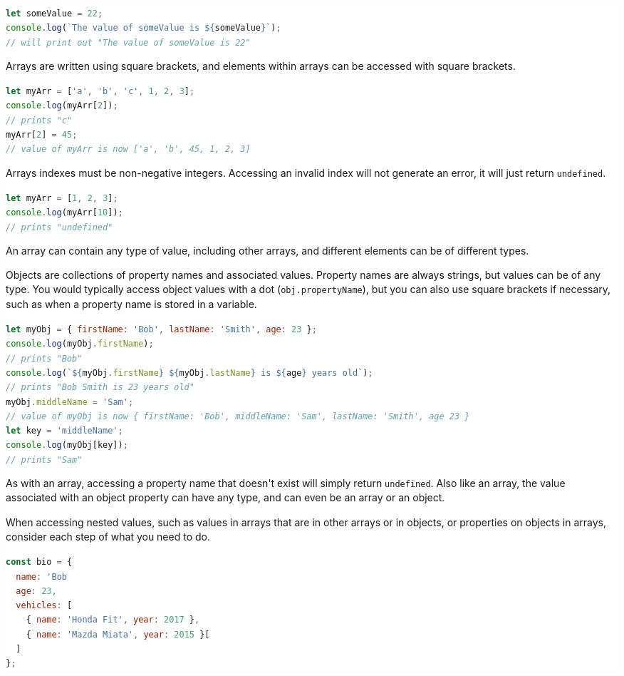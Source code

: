 ```js
let someValue = 22;
console.log(`The value of someValue is ${someValue}`);
// will print out "The value of someValue is 22"
```

Arrays are written using square brackets, and elements within arrays can be
accessed with square brackets.

```js
let myArr = ['a', 'b', 'c', 1, 2, 3];
console.log(myArr[2]);
// prints "c"
myArr[2] = 45;
// value of myArr is now ['a', 'b', 45, 1, 2, 3]
```

Arrays indexes must be non-negative integers. Accessing an invalid index will
not generate an error, it will just return `undefined`.

```js
let myArr = [1, 2, 3];
console.log(myArr[10]);
// prints "undefined"
```

An array can contain any type of value, including other arrays, and different
elements can be of different types.

Objects are collections of property names and associated values. Property names
are always strings, but values can be of any type. You would typically access
object values with a dot (`obj.propertyName`), but you can also use square
brackets if necessary, such as when a property name is stored in a variable.

```js
let myObj = { firstName: 'Bob', lastName: 'Smith', age: 23 };
console.log(myObj.firstName);
// prints "Bob"
console.log(`${myObj.firstName} ${myObj.lastName} is ${age} years old`);
// prints "Bob Smith is 23 years old"
myObj.middleName = 'Sam';
// value of myObj is now { firstName: 'Bob', middleName: 'Sam', lastName: 'Smith', age 23 }
let key = 'middleName';
console.log(myObj[key]);
// prints "Sam"
```

As with an array, accessing a property name that doesn't exist will simply
return `undefined`. Also like an array, the value associated with an object
property can have any type, and can even be an array or an object.

When accessing nested values, such as values in arrays that are in other arrays
or in objects, or properties on objects in arrays, consider each step of what
you need to do.


```js
const bio = {
  name: 'Bob
  age: 23,
  vehicles: [
    { name: 'Honda Fit', year: 2017 },
    { name: 'Mazda Miata', year: 2015 }[
  ]
};
```
